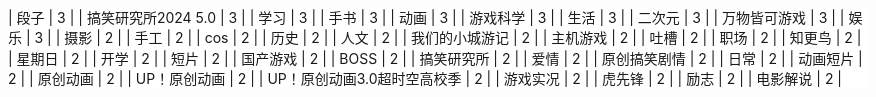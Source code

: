 | 段子 | 3 |
| 搞笑研究所2024 5.0 | 3 |
| 学习 | 3 |
| 手书 | 3 |
| 动画 | 3 |
| 游戏科学 | 3 |
| 生活 | 3 |
| 二次元 | 3 |
| 万物皆可游戏 | 3 |
| 娱乐 | 3 |
| 摄影 | 2 |
| 手工 | 2 |
| cos | 2 |
| 历史 | 2 |
| 人文 | 2 |
| 我们的小城游记 | 2 |
| 主机游戏 | 2 |
| 吐槽 | 2 |
| 职场 | 2 |
| 知更鸟 | 2 |
| 星期日 | 2 |
| 开学 | 2 |
| 短片 | 2 |
| 国产游戏 | 2 |
| BOSS | 2 |
| 搞笑研究所 | 2 |
| 爱情 | 2 |
| 原创搞笑剧情 | 2 |
| 日常 | 2 |
| 动画短片 | 2 |
| 原创动画 | 2 |
| UP！原创动画 | 2 |
| UP！原创动画3.0超时空高校季 | 2 |
| 游戏实况 | 2 |
| 虎先锋 | 2 |
| 励志 | 2 |
| 电影解说 | 2 |